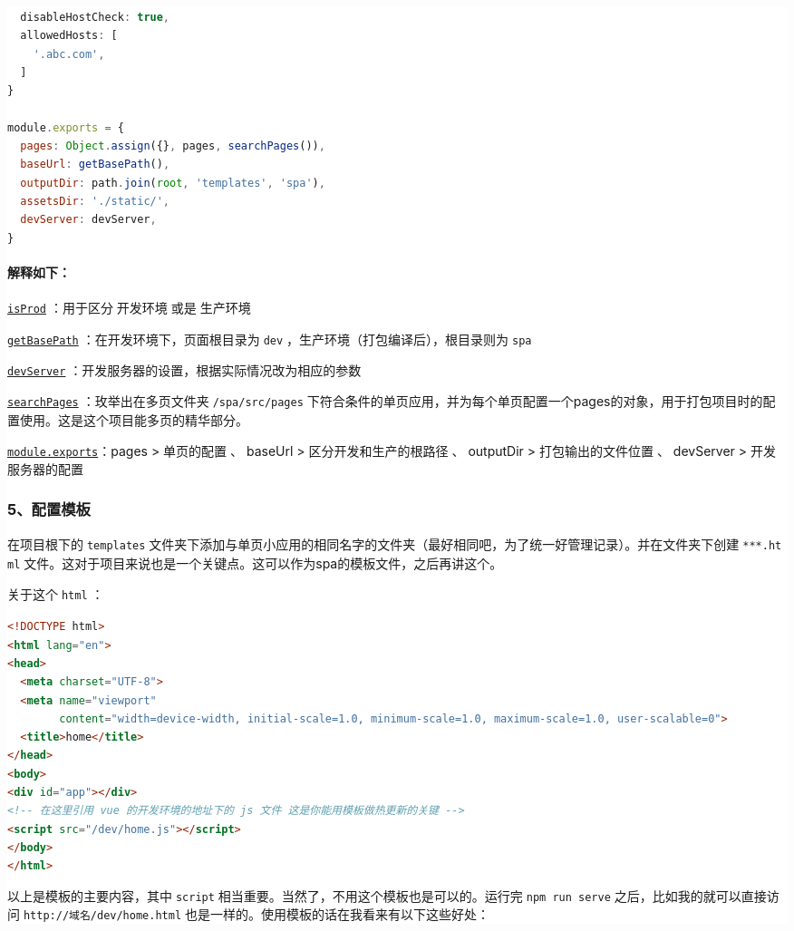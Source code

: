 ```javascript
  disableHostCheck: true,
  allowedHosts: [
    '.abc.com',
  ]
}

module.exports = {
  pages: Object.assign({}, pages, searchPages()),
  baseUrl: getBasePath(),
  outputDir: path.join(root, 'templates', 'spa'),
  assetsDir: './static/',
  devServer: devServer,
}
```

#### 解释如下：

[`isProd`](javascript:;) ：用于区分 开发环境 或是 生产环境

[`getBasePath`](javascript:;) ：在开发环境下，页面根目录为 `dev` ，生产环境（打包编译后），根目录则为 `spa`

[`devServer`](javascript:;) ：开发服务器的设置，根据实际情况改为相应的参数

[`searchPages`](javascript:;) ：玫举出在多页文件夹 `/spa/src/pages` 下符合条件的单页应用，并为每个单页配置一个pages的对象，用于打包项目时的配置使用。这是这个项目能多页的精华部分。

[`module.exports`](javascript:;)：pages > 单页的配置 、 baseUrl > 区分开发和生产的根路径 、 outputDir > 打包输出的文件位置 、 devServer > 开发服务器的配置

### 5、配置模板

在项目根下的 `templates` 文件夹下添加与单页小应用的相同名字的文件夹（最好相同吧，为了统一好管理记录）。并在文件夹下创建 `***.html` 文件。这对于项目来说也是一个关键点。这可以作为spa的模板文件，之后再讲这个。

关于这个 `html` ：

```html
<!DOCTYPE html>
<html lang="en">
<head>
  <meta charset="UTF-8">
  <meta name="viewport"
        content="width=device-width, initial-scale=1.0, minimum-scale=1.0, maximum-scale=1.0, user-scalable=0">
  <title>home</title>
</head>
<body>
<div id="app"></div>
<!-- 在这里引用 vue 的开发环境的地址下的 js 文件 这是你能用模板做热更新的关键 -->
<script src="/dev/home.js"></script>
</body>
</html>
```

以上是模板的主要内容，其中 `script` 相当重要。当然了，不用这个模板也是可以的。运行完 `npm run serve` 之后，比如我的就可以直接访问 `http://域名/dev/home.html` 也是一样的。使用模板的话在我看来有以下这些好处：

